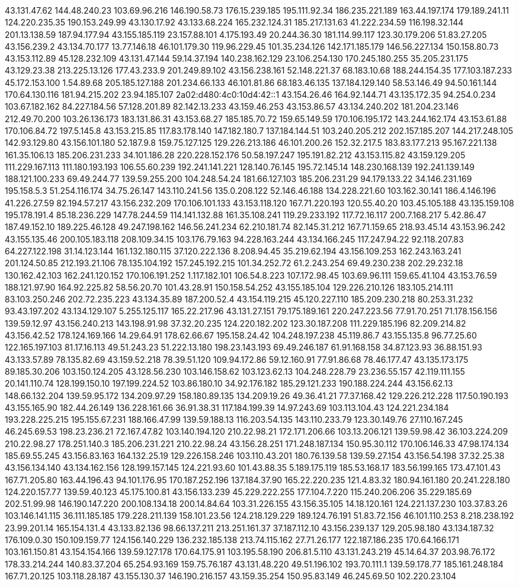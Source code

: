 43.131.47.62 144.48.240.23 103.69.96.216 146.190.58.73 176.15.239.185 195.111.92.34 186.235.221.189 163.44.197.174 179.189.241.11 124.220.235.35 190.153.249.99 43.130.17.92 43.133.68.224 165.232.124.31 185.217.131.63 41.222.234.59 116.198.32.144 201.13.138.59 187.94.177.94 43.155.185.119 23.157.88.101 4.175.193.49 20.244.36.30 181.114.99.117 123.30.179.206 51.83.27.205 43.156.239.2 43.134.70.177 13.77.146.18 46.101.179.30 119.96.229.45 101.35.234.126 142.171.185.179 146.56.227.134 150.158.80.73 43.153.112.89 45.128.232.109 43.131.47.144 59.14.37.194 140.238.162.129 23.106.254.130 170.245.180.255 35.205.231.175 43.129.23.38 213.225.13.126 177.43.233.9 201.249.89.102 43.156.238.161 52.148.221.37 68.183.10.68 188.244.154.35 177.103.187.233 45.172.153.100 1.54.89.68 205.185.127.188 201.234.66.133 46.101.81.86 68.183.46.135 137.184.129.140 58.53.146.49 94.50.161.144 170.64.130.116 181.94.215.202 23.94.185.107 2a02:d480:4c0:10d4:42::1 43.154.26.46 164.92.144.71 43.135.172.35 94.254.0.234 103.67.182.162 84.227.184.56 57.128.201.89 82.142.13.233 43.159.46.253 43.153.86.57 43.134.240.202 181.204.23.146 212.49.70.200 103.26.136.173 183.131.86.31 43.153.68.27 185.185.70.72 159.65.149.59 170.106.195.172 143.244.162.174 43.153.61.88 170.106.84.72 197.5.145.8 43.153.215.85 117.83.178.140 147.182.180.7 137.184.144.51 103.240.205.212 202.157.185.207 144.217.248.105 142.93.129.80 43.156.101.180 52.187.9.8 159.75.127.125 129.226.213.186 46.101.200.26 152.32.217.5 183.83.177.213 95.167.221.138 161.35.106.13 185.206.231.233 34.101.186.28 220.228.152.176 50.58.197.247 195.191.82.212 43.153.115.82 43.159.129.205 111.229.167.113 111.180.193.193 106.55.60.239 192.241.141.221 128.140.76.145 195.72.145.14 148.230.168.139 192.241.139.149 188.121.100.233 69.49.244.77 139.59.255.200 104.248.54.24 181.66.127.103 185.206.231.29 94.179.133.22 34.146.231.169 195.158.5.3 51.254.116.174 34.75.26.147 143.110.241.56 135.0.208.122 52.146.46.188 134.228.221.60 103.162.30.141 186.4.146.196 41.226.27.59 82.194.57.217 43.156.232.209 170.106.101.133 43.153.118.120 167.71.220.193 120.55.40.20 103.45.105.188 43.135.159.108 195.178.191.4 85.18.236.229 147.78.244.59 114.141.132.88 161.35.108.241 119.29.233.192 117.72.16.117 200.7.168.217 5.42.86.47 187.49.152.10 189.225.46.128 49.247.198.162 146.56.241.234 62.210.181.74 82.145.31.212 167.71.159.65 218.93.45.14 43.153.96.242 43.155.135.46 200.105.183.118 208.109.34.15 103.176.79.163 94.228.163.244 43.134.166.245 117.247.94.22 92.118.207.83 64.227.122.198 31.14.123.144 161.132.180.115 37.120.222.136 8.208.94.45 35.219.62.194 43.156.109.253 162.243.163.241 201.124.50.85 212.193.21.106 78.135.104.192 157.245.192.215 101.34.252.72 61.2.243.254 69.49.230.238 202.29.232.18 130.162.42.103 162.241.120.152 170.106.191.252 1.117.182.101 106.54.8.223 107.172.98.45 103.69.96.111 159.65.41.104 43.153.76.59 188.121.97.90 164.92.225.82 58.56.20.70 101.43.28.91 150.158.54.252 43.155.185.104 129.226.210.126 183.105.214.111 83.103.250.246 202.72.235.223 43.134.35.89 187.200.52.4 43.154.119.215 45.120.227.110 185.209.230.218 80.253.31.232 93.43.197.202 43.134.129.107 5.255.125.117 165.22.217.96 43.131.27.151 79.175.189.161 220.247.223.56 77.91.70.251 71.178.156.156 139.59.12.97 43.156.240.213 143.198.91.98 37.32.20.235 124.220.182.202 123.30.187.208 111.229.185.196 82.209.214.82 43.156.42.52 178.124.169.166 14.29.64.91 178.62.66.67 195.158.24.42 104.248.197.238 45.119.86.7 43.155.135.8 96.77.25.60 122.165.197.103 81.17.16.113 49.51.243.23 51.222.13.180 198.23.143.193 69.49.246.187 61.91.168.158 34.87.123.93 36.88.151.93 43.133.57.89 78.135.82.69 43.159.52.218 78.39.51.120 109.94.172.86 59.12.160.91 77.91.86.68 78.46.177.47 43.135.173.175 89.185.30.206 103.150.124.205 43.128.56.230 103.146.158.62 103.123.62.13 104.248.228.79 23.236.55.157 42.119.111.155 20.141.110.74 128.199.150.10 197.199.224.52 103.86.180.10 34.92.176.182 185.29.121.233 190.188.224.244 43.156.62.13 148.66.132.204 139.59.95.172 134.209.97.29 158.180.89.135 134.209.19.26 49.36.41.21 77.37.168.42 129.226.212.228 117.50.190.193 43.155.165.90 182.44.26.149 136.228.161.66 36.91.38.31 117.184.199.39 14.97.243.69 103.113.104.43 124.221.234.184 193.228.225.215 195.155.67.231 188.166.47.99 139.59.188.13 116.203.54.135 143.110.233.79 123.30.149.76 27.110.167.245 46.245.69.53 198.23.236.21 72.167.47.82 103.140.194.120 210.22.98.21 172.171.206.66 103.13.206.121 139.59.98.42 36.103.224.209 210.22.98.27 178.251.140.3 185.206.231.221 210.22.98.24 43.156.28.251 171.248.187.134 150.95.30.112 170.106.146.33 47.98.174.134 185.69.55.245 43.156.83.163 164.132.25.19 129.226.158.246 103.110.43.201 180.76.139.58 139.59.27.154 43.156.54.198 37.32.25.38 43.156.134.140 43.134.162.156 128.199.157.145 124.221.93.60 101.43.88.35 5.189.175.119 185.53.168.17 183.56.199.165 173.47.101.43 167.71.205.80 163.44.196.43 94.101.176.95 170.187.252.196 137.184.37.90 165.22.220.235 121.4.83.32 180.94.161.180 20.241.228.180 124.220.157.77 139.59.40.123 45.175.100.81 43.156.133.239 45.229.222.255 177.104.7.220 115.240.206.206 35.229.185.69 202.51.99.98 146.190.147.220 200.108.134.18 200.14.84.64 103.31.226.155 43.156.35.105 14.18.120.161 124.221.137.230 103.37.83.26 103.146.141.115 36.111.185.185 179.228.211.139 158.101.23.56 124.218.129.229 189.124.76.191 51.83.72.156 46.101.110.253 8.218.238.192 23.99.201.14 165.154.131.4 43.133.82.136 98.66.137.211 213.251.161.37 37.187.112.10 43.156.239.137 129.205.98.180 43.134.187.32 176.109.0.30 150.109.159.77 124.156.140.229 136.232.185.138 213.74.115.162 27.71.26.177 122.187.186.235 170.64.166.171 103.161.150.81 43.154.154.166 139.59.127.178 170.64.175.91 103.195.58.190 206.81.5.110 43.131.243.219 45.14.64.37 203.98.76.172 178.33.214.244 140.83.37.204 65.254.93.169 159.75.76.187 43.131.48.220 49.51.196.102 193.70.111.1 139.59.178.77 185.161.248.184 167.71.20.125 103.118.28.187 43.155.130.37 146.190.216.157 43.159.35.254 150.95.83.149 46.245.69.50 102.220.23.104